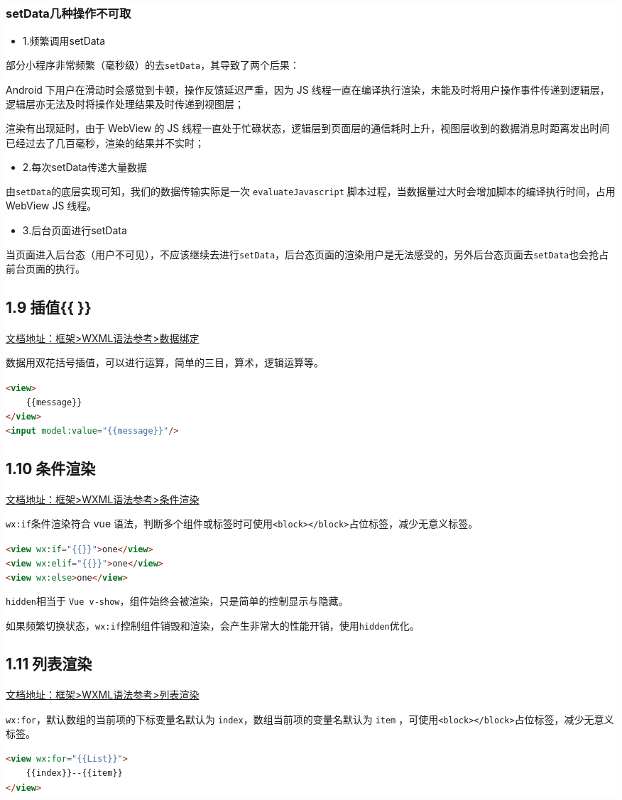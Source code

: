 ### setData几种操作不可取

- 1.频繁调用setData

部分小程序非常频繁（毫秒级）的去`setData`，其导致了两个后果：

Android 下用户在滑动时会感觉到卡顿，操作反馈延迟严重，因为 JS 线程一直在编译执行渲染，未能及时将用户操作事件传递到逻辑层，逻辑层亦无法及时将操作处理结果及时传递到视图层；

渲染有出现延时，由于 WebView 的 JS 线程一直处于忙碌状态，逻辑层到页面层的通信耗时上升，视图层收到的数据消息时距离发出时间已经过去了几百毫秒，渲染的结果并不实时；

- 2.每次setData传递大量数据

由`setData`的底层实现可知，我们的数据传输实际是一次 `evaluateJavascript` 脚本过程，当数据量过大时会增加脚本的编译执行时间，占用 WebView JS 线程。

- 3.后台页面进行setData

当页面进入后台态（用户不可见），不应该继续去进行`setData`，后台态页面的渲染用户是无法感受的，另外后台态页面去`setData`也会抢占前台页面的执行。 

## 1.9 插值{{ }}

[文档地址：框架>WXML语法参考>数据绑定](https://developers.weixin.qq.com/miniprogram/dev/reference/wxml/data.html )

数据用双花括号插值，可以进行运算，简单的三目，算术，逻辑运算等。

```html
<view>
	{{message}}
</view>
<input model:value="{{message}}"/>
```

## 1.10 条件渲染

[文档地址：框架>WXML语法参考>条件渲染](https://developers.weixin.qq.com/miniprogram/dev/reference/wxml/conditional.html  )

`wx:if`条件渲染符合 vue 语法，判断多个组件或标签时可使用`<block></block>`占位标签，减少无意义标签。

```html
<view wx:if="{{}}">one</view>
<view wx:elif="{{}}">one</view>
<view wx:else>one</view>
```

`hidden`相当于 `Vue v-show`，组件始终会被渲染，只是简单的控制显示与隐藏。 

如果频繁切换状态，`wx:if`控制组件销毁和渲染，会产生非常大的性能开销，使用`hidden`优化。

## 1.11 列表渲染

[文档地址：框架>WXML语法参考>列表渲染](https://developers.weixin.qq.com/miniprogram/dev/reference/wxml/list.html)

`wx:for`，默认数组的当前项的下标变量名默认为 `index`，数组当前项的变量名默认为 `item` ，可使用`<block></block>`占位标签，减少无意义标签。

```html
<view wx:for="{{List}}">
	{{index}}--{{item}}
</view>
```
